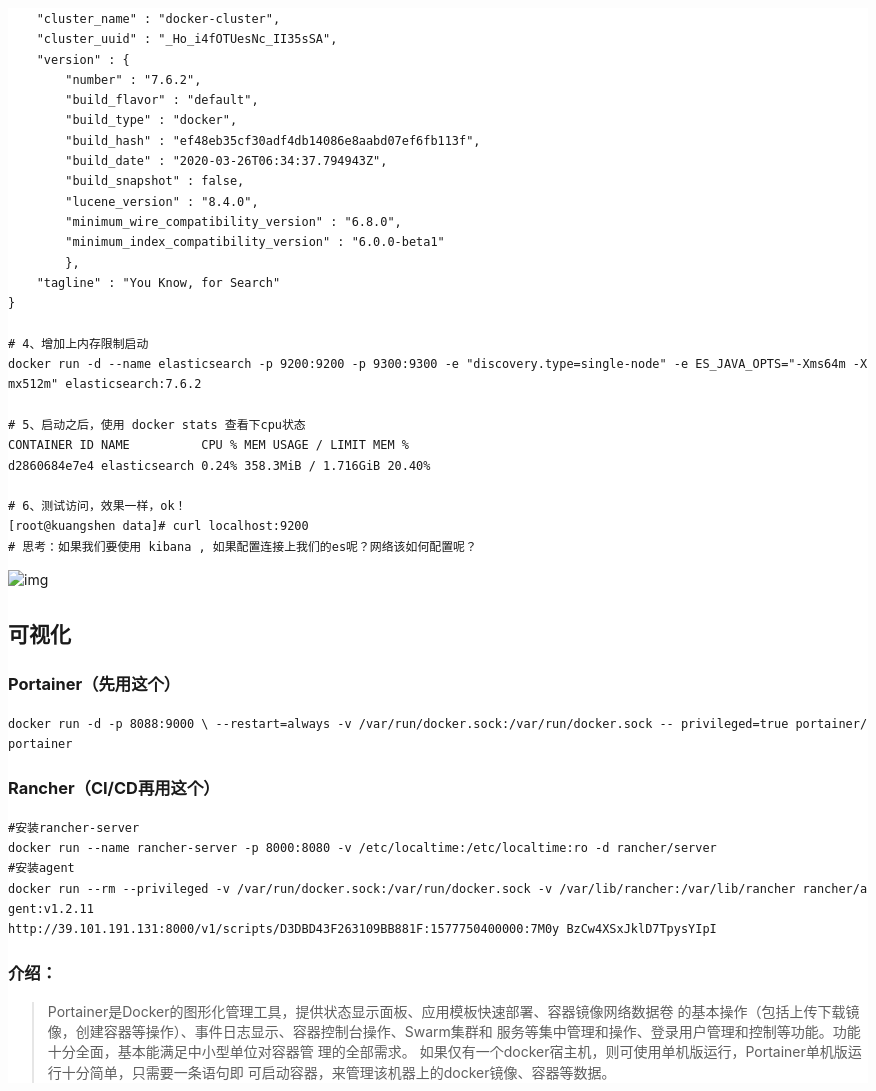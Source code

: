 ```shell
    "cluster_name" : "docker-cluster", 
    "cluster_uuid" : "_Ho_i4fOTUesNc_II35sSA", 
    "version" : { 
        "number" : "7.6.2", 
        "build_flavor" : "default", 
        "build_type" : "docker", 
        "build_hash" : "ef48eb35cf30adf4db14086e8aabd07ef6fb113f", 
        "build_date" : "2020-03-26T06:34:37.794943Z",
        "build_snapshot" : false, 
        "lucene_version" : "8.4.0", 
        "minimum_wire_compatibility_version" : "6.8.0", 
        "minimum_index_compatibility_version" : "6.0.0-beta1" 
        },
    "tagline" : "You Know, for Search"
}

# 4、增加上内存限制启动 
docker run -d --name elasticsearch -p 9200:9200 -p 9300:9300 -e "discovery.type=single-node" -e ES_JAVA_OPTS="-Xms64m -Xmx512m" elasticsearch:7.6.2 

# 5、启动之后，使用 docker stats 查看下cpu状态 
CONTAINER ID NAME          CPU % MEM USAGE / LIMIT MEM % 
d2860684e7e4 elasticsearch 0.24% 358.3MiB / 1.716GiB 20.40% 

# 6、测试访问，效果一样，ok！ 
[root@kuangshen data]# curl localhost:9200 
# 思考：如果我们要使用 kibana , 如果配置连接上我们的es呢？网络该如何配置呢？
```
  ![img](https://s-dehua.github.io/assets/images/QQ截图20210719172742.png)

## 可视化

### Portainer（先用这个）
```
docker run -d -p 8088:9000 \ --restart=always -v /var/run/docker.sock:/var/run/docker.sock -- privileged=true portainer/portainer
```
### Rancher（CI/CD再用这个）
```shell
#安装rancher-server 
docker run --name rancher-server -p 8000:8080 -v /etc/localtime:/etc/localtime:ro -d rancher/server 
#安装agent 
docker run --rm --privileged -v /var/run/docker.sock:/var/run/docker.sock -v /var/lib/rancher:/var/lib/rancher rancher/agent:v1.2.11 
http://39.101.191.131:8000/v1/scripts/D3DBD43F263109BB881F:1577750400000:7M0y BzCw4XSxJklD7TpysYIpI
```
### 介绍：
>Portainer是Docker的图形化管理工具，提供状态显示面板、应用模板快速部署、容器镜像网络数据卷
的基本操作（包括上传下载镜像，创建容器等操作）、事件日志显示、容器控制台操作、Swarm集群和
服务等集中管理和操作、登录用户管理和控制等功能。功能十分全面，基本能满足中小型单位对容器管
理的全部需求。
如果仅有一个docker宿主机，则可使用单机版运行，Portainer单机版运行十分简单，只需要一条语句即
可启动容器，来管理该机器上的docker镜像、容器等数据。
